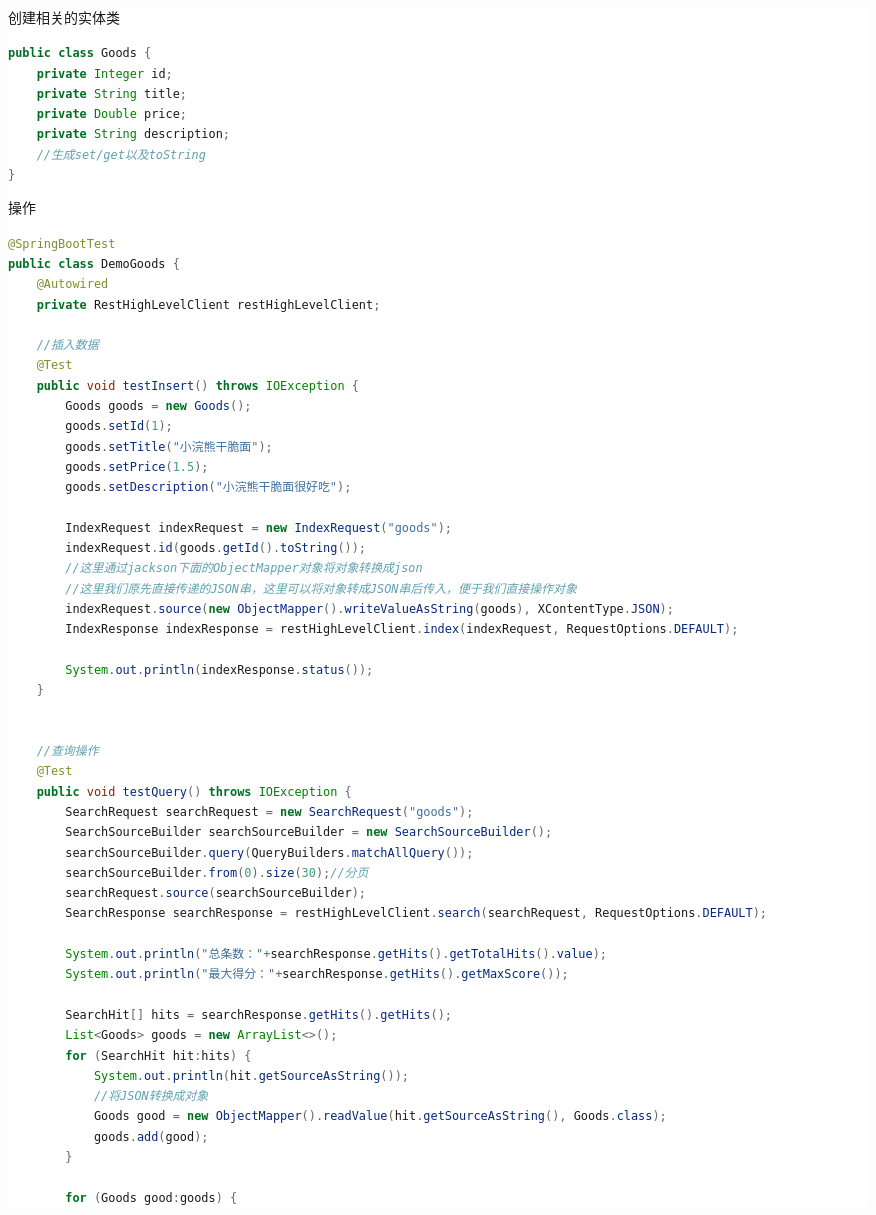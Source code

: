 创建相关的实体类

```java
public class Goods {
    private Integer id;
    private String title;
    private Double price;
    private String description;
    //生成set/get以及toString
}
```

操作

```java
@SpringBootTest
public class DemoGoods {
    @Autowired
    private RestHighLevelClient restHighLevelClient;

    //插入数据
    @Test
    public void testInsert() throws IOException {
        Goods goods = new Goods();
        goods.setId(1);
        goods.setTitle("小浣熊干脆面");
        goods.setPrice(1.5);
        goods.setDescription("小浣熊干脆面很好吃");

        IndexRequest indexRequest = new IndexRequest("goods");
        indexRequest.id(goods.getId().toString());
        //这里通过jackson下面的ObjectMapper对象将对象转换成json
       	//这里我们原先直接传递的JSON串，这里可以将对象转成JSON串后传入，便于我们直接操作对象
        indexRequest.source(new ObjectMapper().writeValueAsString(goods), XContentType.JSON);
        IndexResponse indexResponse = restHighLevelClient.index(indexRequest, RequestOptions.DEFAULT);

        System.out.println(indexResponse.status());
    }
    
    
    //查询操作
    @Test
    public void testQuery() throws IOException {
        SearchRequest searchRequest = new SearchRequest("goods");
        SearchSourceBuilder searchSourceBuilder = new SearchSourceBuilder();
        searchSourceBuilder.query(QueryBuilders.matchAllQuery());
        searchSourceBuilder.from(0).size(30);//分页
        searchRequest.source(searchSourceBuilder);
        SearchResponse searchResponse = restHighLevelClient.search(searchRequest, RequestOptions.DEFAULT);

        System.out.println("总条数："+searchResponse.getHits().getTotalHits().value);
        System.out.println("最大得分："+searchResponse.getHits().getMaxScore());

        SearchHit[] hits = searchResponse.getHits().getHits();
        List<Goods> goods = new ArrayList<>();
        for (SearchHit hit:hits) {
            System.out.println(hit.getSourceAsString());
            //将JSON转换成对象
            Goods good = new ObjectMapper().readValue(hit.getSourceAsString(), Goods.class);
            goods.add(good);
        }

        for (Goods good:goods) {
```